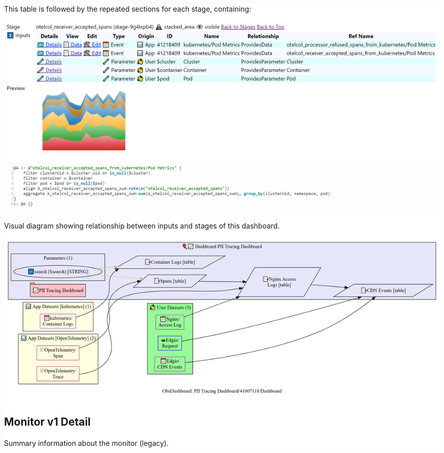 
This table is followed by the repeated sections for each stage, containing:

![Dashboard Stage Detail](/docs/screenshots/details/dashboard/DashboardStageDetail.png?raw=true)

Visual diagram showing relationship between inputs and stages of this dashboard.

![Dashboard Stages Graph](/docs/screenshots/details/dashboard/DashboardStageDependencies.png?raw=true)

## Monitor v1 Detail

Summary information about the monitor (legacy).

